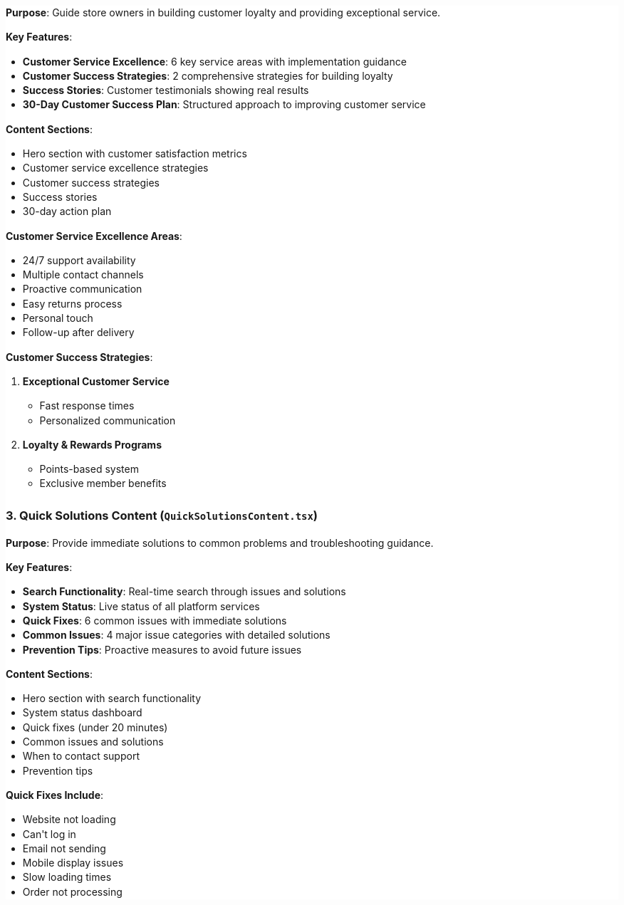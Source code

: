 **Purpose**: Guide store owners in building customer loyalty and providing exceptional service.

**Key Features**:
- **Customer Service Excellence**: 6 key service areas with implementation guidance
- **Customer Success Strategies**: 2 comprehensive strategies for building loyalty
- **Success Stories**: Customer testimonials showing real results
- **30-Day Customer Success Plan**: Structured approach to improving customer service

**Content Sections**:
- Hero section with customer satisfaction metrics
- Customer service excellence strategies
- Customer success strategies
- Success stories
- 30-day action plan

**Customer Service Excellence Areas**:
- 24/7 support availability
- Multiple contact channels
- Proactive communication
- Easy returns process
- Personal touch
- Follow-up after delivery

**Customer Success Strategies**:
1. **Exceptional Customer Service**
   - Fast response times
   - Personalized communication

2. **Loyalty & Rewards Programs**
   - Points-based system
   - Exclusive member benefits

### 3. Quick Solutions Content (`QuickSolutionsContent.tsx`)

**Purpose**: Provide immediate solutions to common problems and troubleshooting guidance.

**Key Features**:
- **Search Functionality**: Real-time search through issues and solutions
- **System Status**: Live status of all platform services
- **Quick Fixes**: 6 common issues with immediate solutions
- **Common Issues**: 4 major issue categories with detailed solutions
- **Prevention Tips**: Proactive measures to avoid future issues

**Content Sections**:
- Hero section with search functionality
- System status dashboard
- Quick fixes (under 20 minutes)
- Common issues and solutions
- When to contact support
- Prevention tips

**Quick Fixes Include**:
- Website not loading
- Can't log in
- Email not sending
- Mobile display issues
- Slow loading times
- Order not processing

